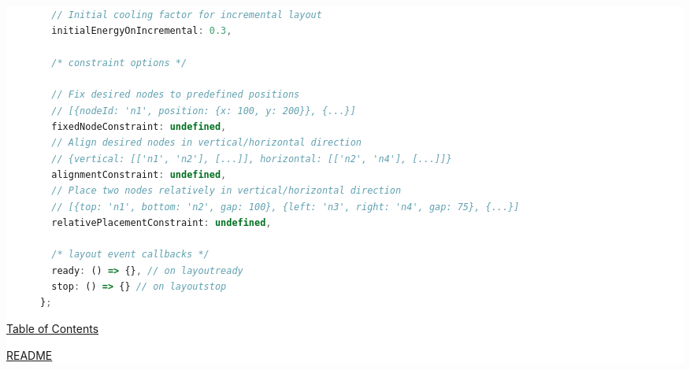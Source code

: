 ```javascript
        // Initial cooling factor for incremental layout  
        initialEnergyOnIncremental: 0.3,
      
        /* constraint options */
      
        // Fix desired nodes to predefined positions
        // [{nodeId: 'n1', position: {x: 100, y: 200}}, {...}]
        fixedNodeConstraint: undefined,
        // Align desired nodes in vertical/horizontal direction
        // {vertical: [['n1', 'n2'], [...]], horizontal: [['n2', 'n4'], [...]]}
        alignmentConstraint: undefined,
        // Place two nodes relatively in vertical/horizontal direction
        // [{top: 'n1', bottom: 'n2', gap: 100}, {left: 'n3', right: 'n4', gap: 75}, {...}]
        relativePlacementConstraint: undefined,
      
        /* layout event callbacks */
        ready: () => {}, // on layoutready
        stop: () => {} // on layoutstop
      };
```

[Table of Contents](#table-of-contents)

[README](../../README.md)
